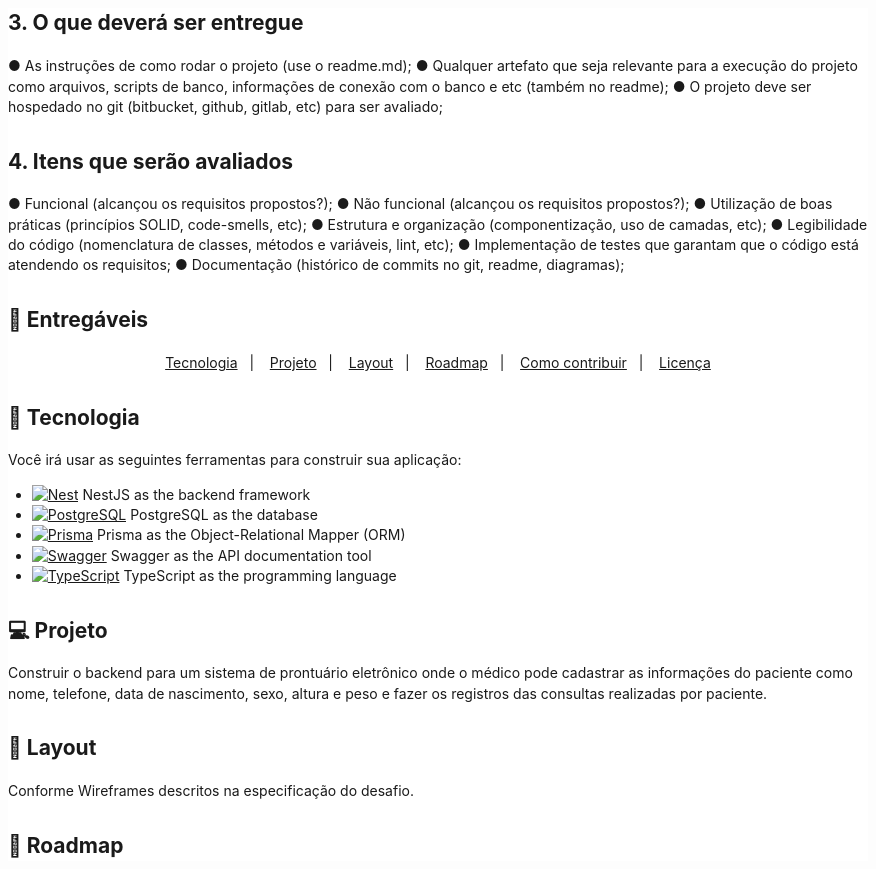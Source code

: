 ## 3. O que deverá ser entregue

● As instruções de como rodar o projeto (use o readme.md);
● Qualquer artefato que seja relevante para a execução do projeto como arquivos, scripts
de banco, informações de conexão com o banco e etc (também no readme);
● O projeto deve ser hospedado no git (bitbucket, github, gitlab, etc) para ser avaliado;

## 4. Itens que serão avaliados

● Funcional (alcançou os requisitos propostos?);
● Não funcional (alcançou os requisitos propostos?);
● Utilização de boas práticas (princípios SOLID, code-smells, etc);
● Estrutura e organização (componentização, uso de camadas, etc);
● Legibilidade do código (nomenclatura de classes, métodos e variáveis, lint, etc);
● Implementação de testes que garantam que o código está atendendo os requisitos;
● Documentação (histórico de commits no git, readme, diagramas);

## :truck: Entregáveis

<p align="center">
  <a href="#rocket-tecnologies">Tecnologia</a>&nbsp;&nbsp;&nbsp;|&nbsp;&nbsp;&nbsp;
  <a href="#project">Projeto</a>&nbsp;&nbsp;&nbsp;|&nbsp;&nbsp;&nbsp;
  <a href="#layout">Layout</a>&nbsp;&nbsp;&nbsp;|&nbsp;&nbsp;&nbsp;
  <a href="#construction-roadmap">Roadmap</a>&nbsp;&nbsp;&nbsp;|&nbsp;&nbsp;&nbsp;
  <a href="#how-to-contribure">Como contribuir</a>&nbsp;&nbsp;&nbsp;|&nbsp;&nbsp;&nbsp;
  <a href="#memo-license">Licença</a>
</p>

## :rocket: Tecnologia

Você irá usar as seguintes ferramentas para construir sua aplicação:

- [![Nest][NestJS]][Nest-url] NestJS as the backend framework
- [![PostgreSQL][PostgreSQL]][PostgreSQL-url] PostgreSQL as the database
- [![Prisma][Prisma]][Prisma-url] Prisma as the Object-Relational Mapper (ORM)
- [![Swagger][Swagger]][Swagger-url] Swagger as the API documentation tool
- [![TypeScript][TypeScript.org]][TypeScript-url] TypeScript as the programming language

## 💻 Projeto

Construir o backend para um sistema de prontuário eletrônico onde o médico pode cadastrar as informações do paciente como nome, telefone, data de nascimento, sexo, altura e peso e fazer os registros das consultas realizadas por paciente.

## 🔖 Layout

Conforme Wireframes descritos na especificação do desafio.

## :construction: Roadmap


[CodeSandbox]: https://img.shields.io/badge/CodeSandbox-20232A?style=for-the-badge&logo=codesandbox&logoColor=#000000
[CodeSandbox-url]: https://codesandbox.io/
[Gmail]: https://img.shields.io/badge/-wellysson.gomes@gmail.com-c14438?style=flat-square&logo=Gmail&logoColor=white&link=mailto:wellysson.gomes@gmail.com
[Gmail-url]: mailto:wellysson.gomes@gmail.com
[Heroku-server]: https://img.shields.io/badge/Heroku-430098?style=for-the-badge&logo=heroku&logoColor=white
[Heroku-server-url]: https://pebmed-server.herokuapp.com/api
[Linkedin]: https://img.shields.io/badge/-Wellysson_Godinho-blue?style=flat-square&logo=Linkedin&logoColor=white&link=https://www.linkedin.com/in/wellyssongodinho-236170234/
[Linkedin-url]: https://linkedin.com/in/wellyssongodinho/
[NestJS]: https://img.shields.io/badge/NestJS-E0234E?style=for-the-badge&logo=NestJS&logoColor=#E0234E
[Nest-url]: https://nextjs.org
[PostgreSQL]: https://img.shields.io/badge/PostgreSQL-4169E1?style=for-the-badge&logo=PostgreSQL&logoColor=white
[PostgreSQL-url]: https://www.postgresql.org/
[Prisma]: https://img.shields.io/badge/Prisma-2D3748?style=for-the-badge&logo=prisma&logoColor=white
[Prisma-url]: https://www.prisma.io
[Swagger]: https://img.shields.io/badge/Swagger-85EA2D?style=for-the-badge&logo=Swagger&logoColor=black
[Swagger-url]: https://www.prisma.io
[TypeScript.org]: https://img.shields.io/badge/TypeScript-3178C6?style=for-the-badge&logo=typescript&logoColor=white
[TypeScript-url]: https://www.typescriptlang.org